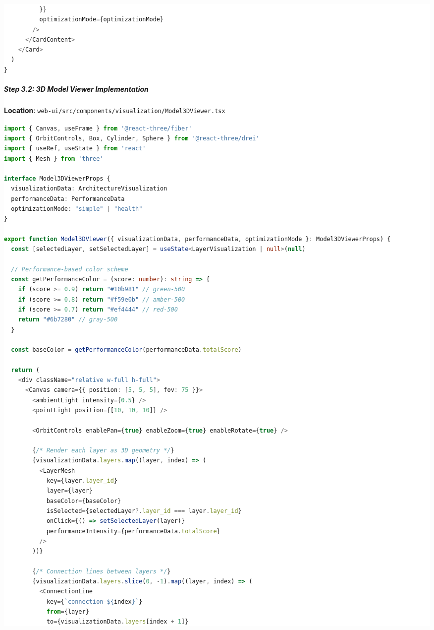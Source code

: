 ```typescript
          }}
          optimizationMode={optimizationMode}
        />
      </CardContent>
    </Card>
  )
}
```

##### **Step 3.2: 3D Model Viewer Implementation**
**Location**: `web-ui/src/components/visualization/Model3DViewer.tsx`

```typescript
import { Canvas, useFrame } from '@react-three/fiber'
import { OrbitControls, Box, Cylinder, Sphere } from '@react-three/drei'
import { useRef, useState } from 'react'
import { Mesh } from 'three'

interface Model3DViewerProps {
  visualizationData: ArchitectureVisualization
  performanceData: PerformanceData
  optimizationMode: "simple" | "health"
}

export function Model3DViewer({ visualizationData, performanceData, optimizationMode }: Model3DViewerProps) {
  const [selectedLayer, setSelectedLayer] = useState<LayerVisualization | null>(null)
  
  // Performance-based color scheme
  const getPerformanceColor = (score: number): string => {
    if (score >= 0.9) return "#10b981" // green-500
    if (score >= 0.8) return "#f59e0b" // amber-500
    if (score >= 0.7) return "#ef4444" // red-500
    return "#6b7280" // gray-500
  }
  
  const baseColor = getPerformanceColor(performanceData.totalScore)
  
  return (
    <div className="relative w-full h-full">
      <Canvas camera={{ position: [5, 5, 5], fov: 75 }}>
        <ambientLight intensity={0.5} />
        <pointLight position={[10, 10, 10]} />
        
        <OrbitControls enablePan={true} enableZoom={true} enableRotate={true} />
        
        {/* Render each layer as 3D geometry */}
        {visualizationData.layers.map((layer, index) => (
          <LayerMesh
            key={layer.layer_id}
            layer={layer}
            baseColor={baseColor}
            isSelected={selectedLayer?.layer_id === layer.layer_id}
            onClick={() => setSelectedLayer(layer)}
            performanceIntensity={performanceData.totalScore}
          />
        ))}
        
        {/* Connection lines between layers */}
        {visualizationData.layers.slice(0, -1).map((layer, index) => (
          <ConnectionLine
            key={`connection-${index}`}
            from={layer}
            to={visualizationData.layers[index + 1]}
```